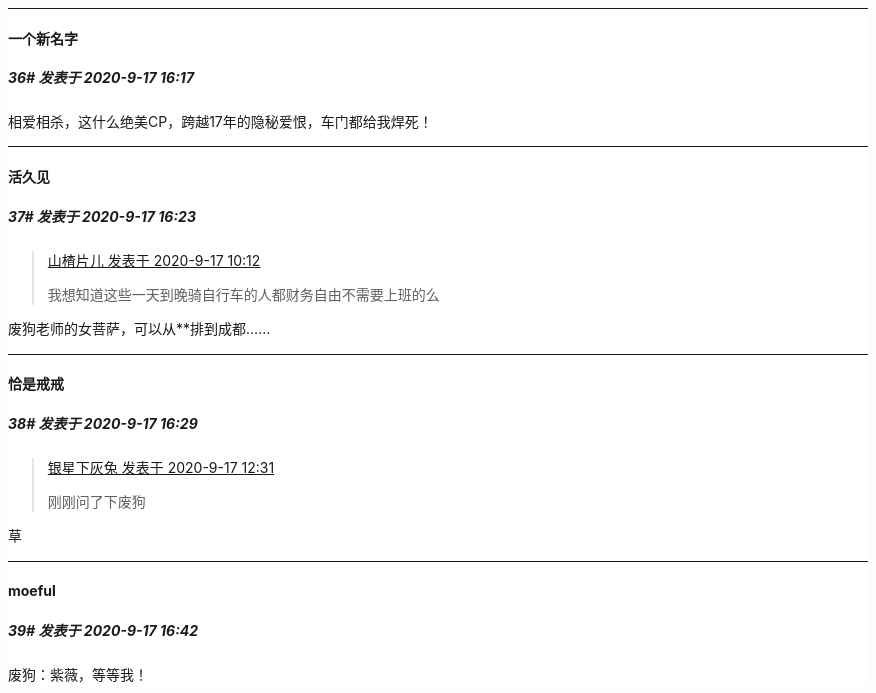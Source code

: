 




*****

####  一个新名字  
##### 36#       发表于 2020-9-17 16:17




相爱相杀，这什么绝美CP，跨越17年的隐秘爱恨，车门都给我焊死！







*****

####  活久见  
##### 37#       发表于 2020-9-17 16:23



<blockquote><a href="httphttps://bbs.saraba1st.com/2b/forum.php?mod=redirect&amp;goto=findpost&amp;pid=48762113&amp;ptid=1960307" target="_blank">山楂片儿 发表于 2020-9-17 10:12</a>

我想知道这些一天到晚骑自行车的人都财务自由不需要上班的么</blockquote>
废狗老师的女菩萨，可以从**排到成都……







*****

####  恰是戒戒  
##### 38#       发表于 2020-9-17 16:29



<blockquote><a href="httphttps://bbs.saraba1st.com/2b/forum.php?mod=redirect&amp;goto=findpost&amp;pid=48763954&amp;ptid=1960307" target="_blank">银星下灰兔 发表于 2020-9-17 12:31</a>

刚刚问了下废狗</blockquote>
草







*****

####  moeful  
##### 39#       发表于 2020-9-17 16:42




废狗：紫薇，等等我！

